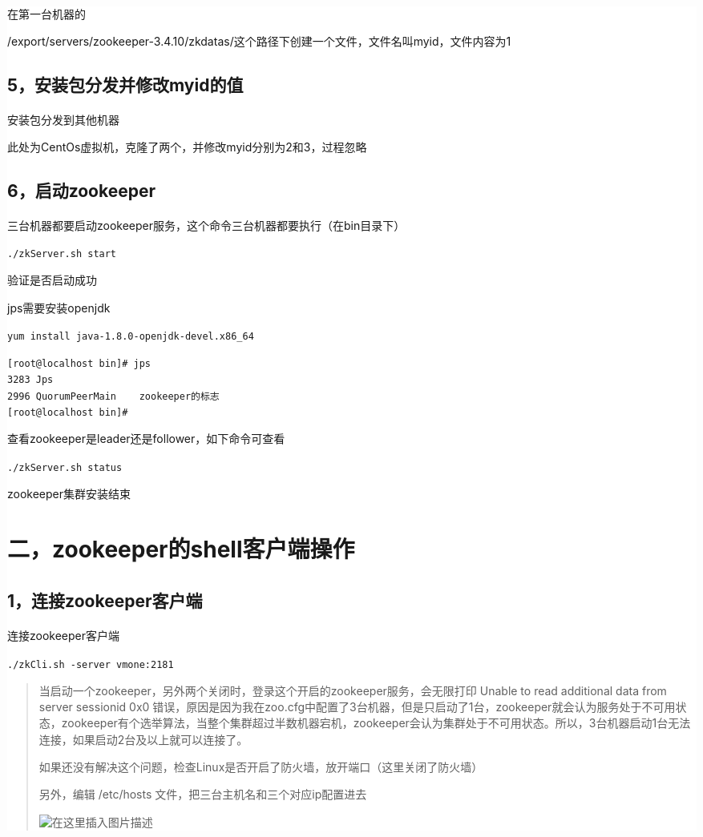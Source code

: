 在第一台机器的

/export/servers/zookeeper-3.4.10/zkdatas/这个路径下创建一个文件，文件名叫myid，文件内容为1

## 5，安装包分发并修改myid的值

安装包分发到其他机器

此处为CentOs虚拟机，克隆了两个，并修改myid分别为2和3，过程忽略

## 6，启动zookeeper

三台机器都要启动zookeeper服务，这个命令三台机器都要执行（在bin目录下）

```
./zkServer.sh start
```

验证是否启动成功  

jps需要安装openjdk   

```
yum install java-1.8.0-openjdk-devel.x86_64
```

```
[root@localhost bin]# jps
3283 Jps
2996 QuorumPeerMain    zookeeper的标志
[root@localhost bin]#
```

查看zookeeper是leader还是follower，如下命令可查看

```
./zkServer.sh status
```

zookeeper集群安装结束



# 二，zookeeper的shell客户端操作

## 1，连接zookeeper客户端

连接zookeeper客户端

```
./zkCli.sh -server vmone:2181
```

> 当启动一个zookeeper，另外两个关闭时，登录这个开启的zookeeper服务，会无限打印 Unable to read additional data from server sessionid 0x0 错误，原因是因为我在zoo.cfg中配置了3台机器，但是只启动了1台，zookeeper就会认为服务处于不可用状态，zookeeper有个选举算法，当整个集群超过半数机器宕机，zookeeper会认为集群处于不可用状态。所以，3台机器启动1台无法连接，如果启动2台及以上就可以连接了。
>
> 如果还没有解决这个问题，检查Linux是否开启了防火墙，放开端口（这里关闭了防火墙）
>
> 
>
> 另外，编辑 /etc/hosts 文件，把三台主机名和三个对应ip配置进去
>
> ![在这里插入图片描述](https://img-blog.csdnimg.cn/20201117125055193.png#pic_center)
